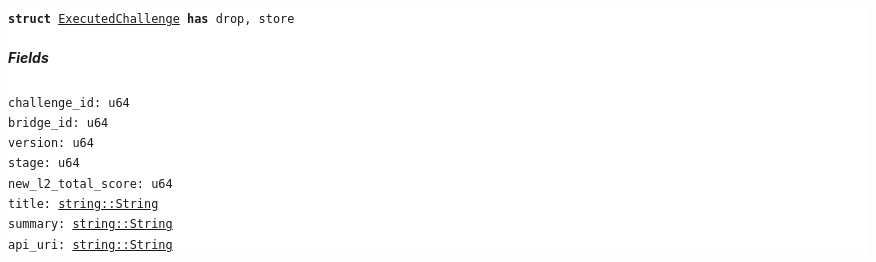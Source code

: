 <pre><code><b>struct</b> <a href="vip.md#0x3a886b32a802582f2e446e74d4a24d1d7ed01adf46d2a8f65c5723887e708789_vip_ExecutedChallenge">ExecutedChallenge</a> <b>has</b> drop, store
</code></pre>



##### Fields


<dl>
<dt>
<code>challenge_id: u64</code>
</dt>
<dd>

</dd>
<dt>
<code>bridge_id: u64</code>
</dt>
<dd>

</dd>
<dt>
<code>version: u64</code>
</dt>
<dd>

</dd>
<dt>
<code>stage: u64</code>
</dt>
<dd>

</dd>
<dt>
<code>new_l2_total_score: u64</code>
</dt>
<dd>

</dd>
<dt>
<code>title: <a href="_String">string::String</a></code>
</dt>
<dd>

</dd>
<dt>
<code>summary: <a href="_String">string::String</a></code>
</dt>
<dd>

</dd>
<dt>
<code>api_uri: <a href="_String">string::String</a></code>
</dt>
<dd>
